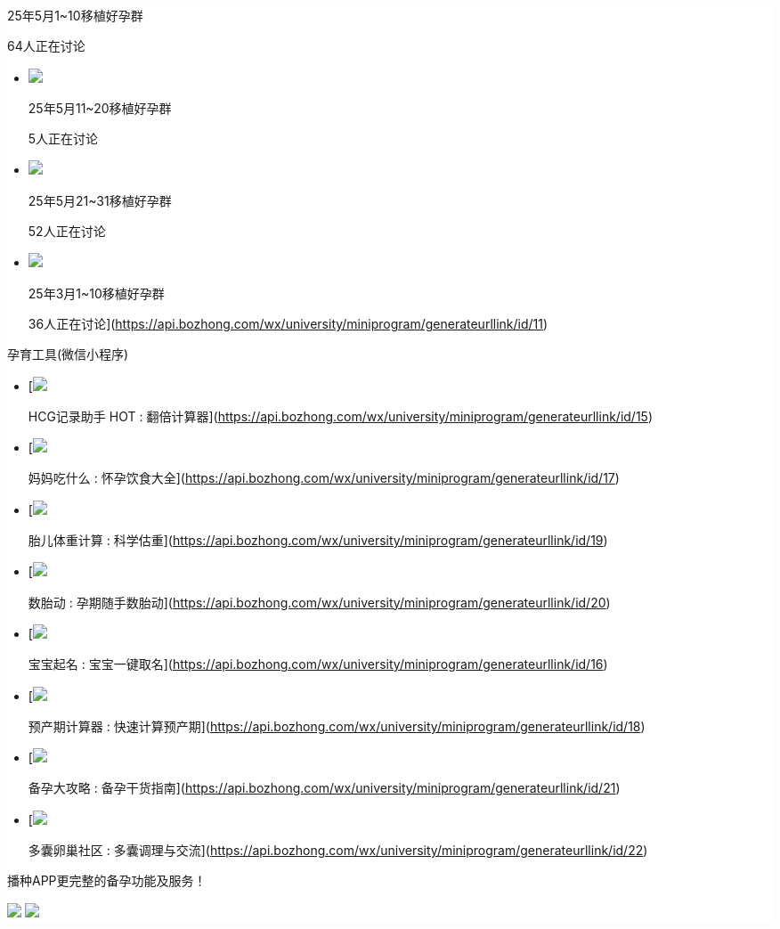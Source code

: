   25年5月1~10移植好孕群

  64人正在讨论
* ![](https://img.bozhong.com/sys/2024/07/04/0b0a83a45493b8f866c18adc0bcff434252987.jpg)

  25年5月11~20移植好孕群

  5人正在讨论
* ![](https://img.bozhong.com/sys/2024/07/04/8e1aee4d753e1c9e7aba2410bdbe82b8994215.jpg)

  25年5月21~31移植好孕群

  52人正在讨论
* ![](https://img.bozhong.com/sys/2024/02/20/c22dfa41c8039b6692e3aabc049c7bc6316369.jpg)

  25年3月1~10移植好孕群

  36人正在讨论](https://api.bozhong.com/wx/university/miniprogram/generateurllink/id/11)



孕育工具(微信小程序)

* [![](//scdn.bozhong.com/source/common/img/weapp_logo/hcg.png)

  HCG记录助手 HOT
  :   翻倍计算器](https://api.bozhong.com/wx/university/miniprogram/generateurllink/id/15)
* [![](//scdn.bozhong.com/source/common/img/weapp_logo/diet_assistant.png)

  妈妈吃什么
  :   怀孕饮食大全](https://api.bozhong.com/wx/university/miniprogram/generateurllink/id/17)
* [![](//scdn.bozhong.com/source/common/img/weapp_logo/efw.png)

  胎儿体重计算
  :   科学估重](https://api.bozhong.com/wx/university/miniprogram/generateurllink/id/19)
* [![](//scdn.bozhong.com/source/common/img/weapp_logo/fetalmovement.png)

  数胎动
  :   孕期随手数胎动](https://api.bozhong.com/wx/university/miniprogram/generateurllink/id/20)

* [![](//scdn.bozhong.com/source/common/img/weapp_logo/babyname.png)

  宝宝起名
  :   宝宝一键取名](https://api.bozhong.com/wx/university/miniprogram/generateurllink/id/16)
* [![](//scdn.bozhong.com/source/common/img/weapp_logo/bozhonguniversity.png)

  预产期计算器
  :   快速计算预产期](https://api.bozhong.com/wx/university/miniprogram/generateurllink/id/18)
* [![](//scdn.bozhong.com/source/common/img/weapp_logo/phbook.png)

  备孕大攻略
  :   备孕干货指南](https://api.bozhong.com/wx/university/miniprogram/generateurllink/id/21)
* [![](//scdn.bozhong.com/source/common/img/weapp_logo/pcos.jpg)

  多囊卵巢社区
  :   多囊调理与交流](https://api.bozhong.com/wx/university/miniprogram/generateurllink/id/22)

播种APP更完整的备孕功能及服务！

[![](https://source.bozhong.com/m/img/m_2023/download_fkzr.gif)](https://m.bozhong.com/ivf/app/55)
[![](https://source.bozhong.com/m/img/m_2023/download_ivf.gif)](https://m.bozhong.com/ivf/app/57)
